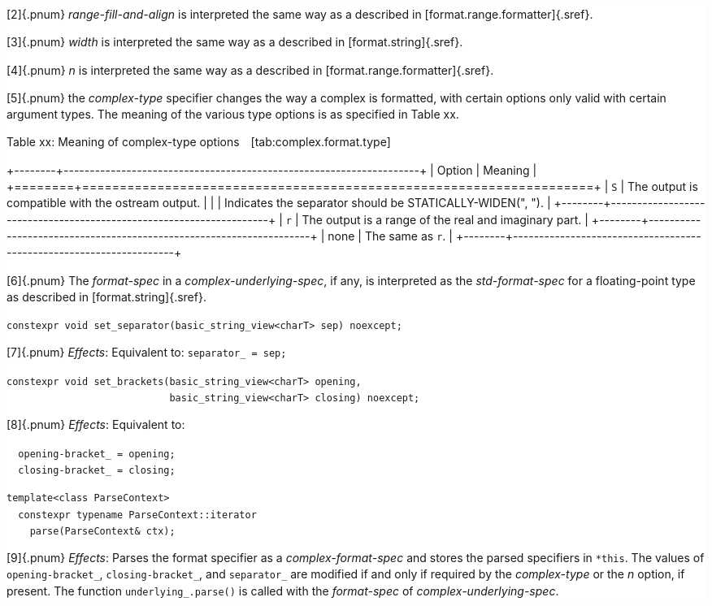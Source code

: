 
[2]{.pnum} _range-fill-and-align_ is interpreted the same way as a described in
[format.range.formatter]{.sref}.

[3]{.pnum} _width_ is interpreted the same way as a described in
[format.string]{.sref}.

[4]{.pnum} _n_ is interpreted the same way as a described in
[format.range.formatter]{.sref}.

[5]{.pnum} the _complex-type_ specifier changes the way a complex is formatted,
with certain options only valid with certain argument types. The meaning of
the various type options is as specified in Table xx.

Table xx: Meaning of complex-type options [tab:complex.format.type]

+--------+--------------------------------------------------------------------+
| Option | Meaning                                                            |
+========+====================================================================+
| `S`    | The output is compatible with the ostream output.                  |
|        | Indicates the separator should be STATICALLY-WIDEN(", ").          |
+--------+--------------------------------------------------------------------+
| `r`    | The output is a range of the real and imaginary part.              |
+--------+--------------------------------------------------------------------+
| none   | The same as `r`.                                                   |
+--------+--------------------------------------------------------------------+

[6]{.pnum} The _format-spec_ in a _complex-underlying-spec_, if any, is
interpreted as the _std-format-spec_ for a floating-point type as described in
[format.string]{.sref}.

`constexpr void set_separator(basic_string_view<charT> sep) noexcept;`

[7]{.pnum} _Effects_: Equivalent to: `separator_ = sep;`


```
constexpr void set_brackets(basic_string_view<charT> opening,
                            basic_string_view<charT> closing) noexcept;
```

[8]{.pnum} _Effects_: Equivalent to:
```
  opening-bracket_ = opening;
  closing-bracket_ = closing;

```

```
template<class ParseContext>
  constexpr typename ParseContext::iterator
    parse(ParseContext& ctx);
```

[9]{.pnum} _Effects_: Parses the format specifier as a _complex-format-spec_ and
stores the parsed specifiers in `*this`.  The values of `opening-bracket_`,
`closing-bracket_`, and `separator_` are modified if and only if required by
the _complex-type_ or the _n_ option, if present. The function
`underlying_.parse()` is called with the _format-spec_ of
_complex-underlying-spec_.
